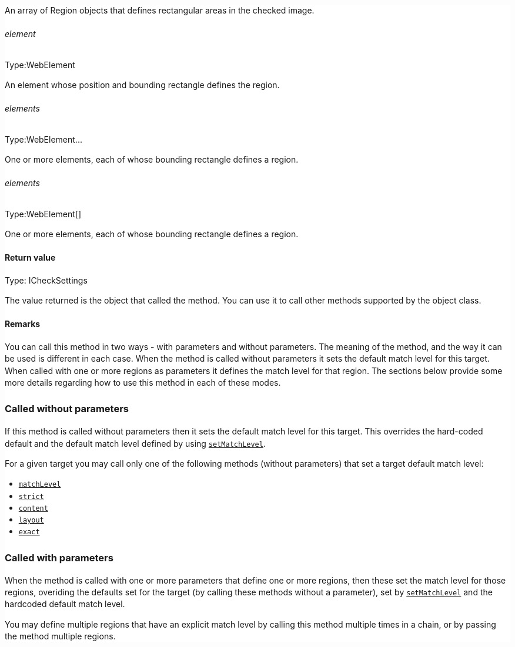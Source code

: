  An array of Region objects that defines rectangular areas in the checked image. 
  
  ###### element 
  
 Type:WebElement 
  
 An element whose position and bounding rectangle defines the region. 
  
  ###### elements 
  
 Type:WebElement... 
  
 One or more elements, each of whose bounding rectangle defines a region. 
  
  ###### elements 
  
 Type:WebElement\[\] 
  
 One or more elements, each of whose bounding rectangle defines a region. 
  
 #### Return value 
Type: ICheckSettings

The value returned is the object that called the method. You can use it to call other methods supported by the object class.
        
 ####  Remarks 
You can call this method in two ways - with parameters and without parameters. The meaning of the method, and the way it can be used is different in each case. When the method is called without parameters it sets the default match level for this target. When called with one or more regions as parameters it defines the match level for that region. The sections below provide some more details regarding how to use this method in each of these modes.

### Called without parameters

If this method is called without parameters then it sets the default match level for this target. This overrides the hard-coded default and the default match level defined by using [`setMatchLevel`](#setmatchlevel-method).

For a given target you may call only one of the following methods (without parameters) that set a target default match level:

*   [`matchLevel`](#matchlevel-method)
*   [`strict`](#strict-method)
*   [`content`](#content-method)
*   [`layout`](#layout-method)
*   [`exact`](#exact-method)

### Called with parameters

When the method is called with one or more parameters that define one or more regions, then these set the match level for those regions, overiding the defaults set for the target (by calling these methods without a parameter), set by [`setMatchLevel`](#setmatchlevel-method) and the hardcoded default match level.

You may define multiple regions that have an explicit match level by calling this method multiple times in a chain, or by passing the method multiple regions.
